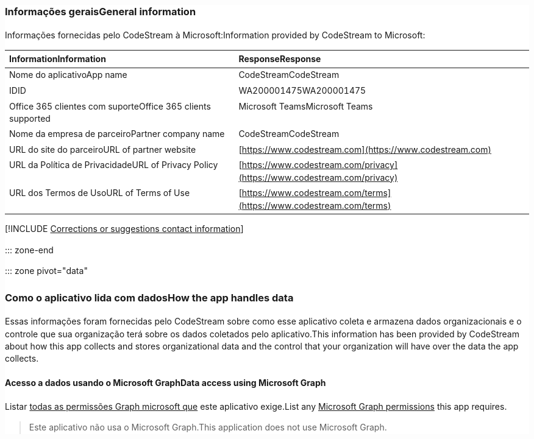 ### <a name="general-information"></a><span data-ttu-id="ecf5f-107">Informações gerais</span><span class="sxs-lookup"><span data-stu-id="ecf5f-107">General information</span></span>

<span data-ttu-id="ecf5f-108">Informações fornecidas pelo CodeStream à Microsoft:</span><span class="sxs-lookup"><span data-stu-id="ecf5f-108">Information provided by CodeStream to Microsoft:</span></span>

| <span data-ttu-id="ecf5f-109">**Information**</span><span class="sxs-lookup"><span data-stu-id="ecf5f-109">**Information**</span></span> | <span data-ttu-id="ecf5f-110">**Response**</span><span class="sxs-lookup"><span data-stu-id="ecf5f-110">**Response**</span></span> |
|:----------------|:-------------|
| <span data-ttu-id="ecf5f-111">Nome do aplicativo</span><span class="sxs-lookup"><span data-stu-id="ecf5f-111">App name</span></span> | <span data-ttu-id="ecf5f-112">CodeStream</span><span class="sxs-lookup"><span data-stu-id="ecf5f-112">CodeStream</span></span> |
| <span data-ttu-id="ecf5f-113">ID</span><span class="sxs-lookup"><span data-stu-id="ecf5f-113">ID</span></span> | <span data-ttu-id="ecf5f-114">WA200001475</span><span class="sxs-lookup"><span data-stu-id="ecf5f-114">WA200001475</span></span> |
| <span data-ttu-id="ecf5f-115">Office 365 clientes com suporte</span><span class="sxs-lookup"><span data-stu-id="ecf5f-115">Office 365 clients supported</span></span> | <span data-ttu-id="ecf5f-116">Microsoft Teams</span><span class="sxs-lookup"><span data-stu-id="ecf5f-116">Microsoft Teams</span></span> |
| <span data-ttu-id="ecf5f-117">Nome da empresa de parceiro</span><span class="sxs-lookup"><span data-stu-id="ecf5f-117">Partner company name</span></span> | <span data-ttu-id="ecf5f-118">CodeStream</span><span class="sxs-lookup"><span data-stu-id="ecf5f-118">CodeStream</span></span> |
| <span data-ttu-id="ecf5f-119">URL do site do parceiro</span><span class="sxs-lookup"><span data-stu-id="ecf5f-119">URL of partner website</span></span> | [https://www.codestream.com](https://www.codestream.com) |
| <span data-ttu-id="ecf5f-120">URL da Política de Privacidade</span><span class="sxs-lookup"><span data-stu-id="ecf5f-120">URL of Privacy Policy</span></span> | [https://www.codestream.com/privacy](https://www.codestream.com/privacy) |
| <span data-ttu-id="ecf5f-121">URL dos Termos de Uso</span><span class="sxs-lookup"><span data-stu-id="ecf5f-121">URL of Terms of Use</span></span> | [https://www.codestream.com/terms](https://www.codestream.com/terms) |

 [!INCLUDE [Corrections or suggestions contact information](../includes/corrections-or-suggestions.md)]

::: zone-end

::: zone pivot="data"

### <a name="how-the-app-handles-data"></a><span data-ttu-id="ecf5f-122">Como o aplicativo lida com dados</span><span class="sxs-lookup"><span data-stu-id="ecf5f-122">How the app handles data</span></span>

<span data-ttu-id="ecf5f-123">Essas informações foram fornecidas pelo CodeStream sobre como esse aplicativo coleta e armazena dados organizacionais e o controle que sua organização terá sobre os dados coletados pelo aplicativo.</span><span class="sxs-lookup"><span data-stu-id="ecf5f-123">This information has been provided by CodeStream about how this app collects and stores organizational data and the control that your organization will have over the data the app collects.</span></span>

#### <a name="data-access-using-microsoft-graph"></a><span data-ttu-id="ecf5f-124">Acesso a dados usando o Microsoft Graph</span><span class="sxs-lookup"><span data-stu-id="ecf5f-124">Data access using Microsoft Graph</span></span>

<span data-ttu-id="ecf5f-125">Listar [todas as permissões Graph microsoft que](https://docs.microsoft.com/graph/permissions-reference) este aplicativo exige.</span><span class="sxs-lookup"><span data-stu-id="ecf5f-125">List any [Microsoft Graph permissions](https://docs.microsoft.com/graph/permissions-reference) this app requires.</span></span>

><span data-ttu-id="ecf5f-126">Este aplicativo não usa o Microsoft Graph.</span><span class="sxs-lookup"><span data-stu-id="ecf5f-126">This application does not use Microsoft Graph.</span></span>

